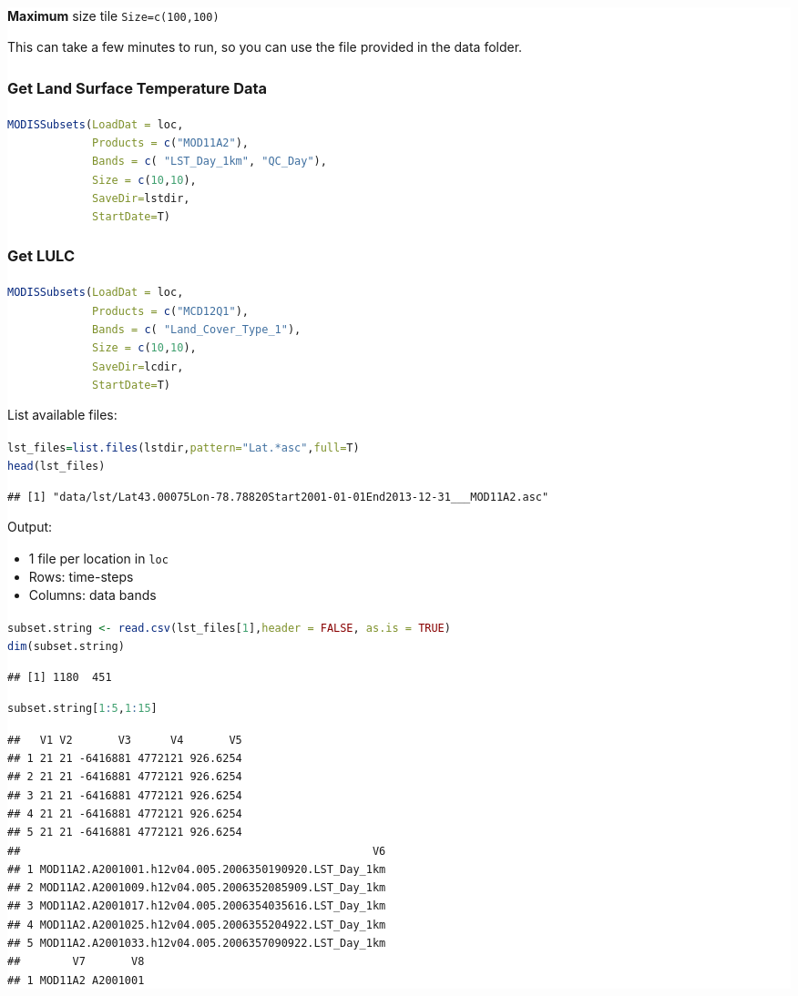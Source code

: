**Maximum** size tile `Size=c(100,100)`

This can take a few minutes to run, so you can use the file provided in the data folder.  

### Get Land Surface Temperature Data

```r
MODISSubsets(LoadDat = loc,
             Products = c("MOD11A2"),
             Bands = c( "LST_Day_1km", "QC_Day"),
             Size = c(10,10),
             SaveDir=lstdir,
             StartDate=T)
```

### Get LULC

```r
MODISSubsets(LoadDat = loc,
             Products = c("MCD12Q1"),
             Bands = c( "Land_Cover_Type_1"),
             Size = c(10,10),
             SaveDir=lcdir,
             StartDate=T)
```

List available files:

```r
lst_files=list.files(lstdir,pattern="Lat.*asc",full=T)
head(lst_files)
```

```
## [1] "data/lst/Lat43.00075Lon-78.78820Start2001-01-01End2013-12-31___MOD11A2.asc"
```

Output:

* 1 file per location in `loc`
* Rows: time-steps
* Columns: data bands


```r
subset.string <- read.csv(lst_files[1],header = FALSE, as.is = TRUE)
dim(subset.string)
```

```
## [1] 1180  451
```

```r
subset.string[1:5,1:15]
```

```
##   V1 V2       V3      V4       V5
## 1 21 21 -6416881 4772121 926.6254
## 2 21 21 -6416881 4772121 926.6254
## 3 21 21 -6416881 4772121 926.6254
## 4 21 21 -6416881 4772121 926.6254
## 5 21 21 -6416881 4772121 926.6254
##                                                      V6
## 1 MOD11A2.A2001001.h12v04.005.2006350190920.LST_Day_1km
## 2 MOD11A2.A2001009.h12v04.005.2006352085909.LST_Day_1km
## 3 MOD11A2.A2001017.h12v04.005.2006354035616.LST_Day_1km
## 4 MOD11A2.A2001025.h12v04.005.2006355204922.LST_Day_1km
## 5 MOD11A2.A2001033.h12v04.005.2006357090922.LST_Day_1km
##        V7       V8
## 1 MOD11A2 A2001001
```